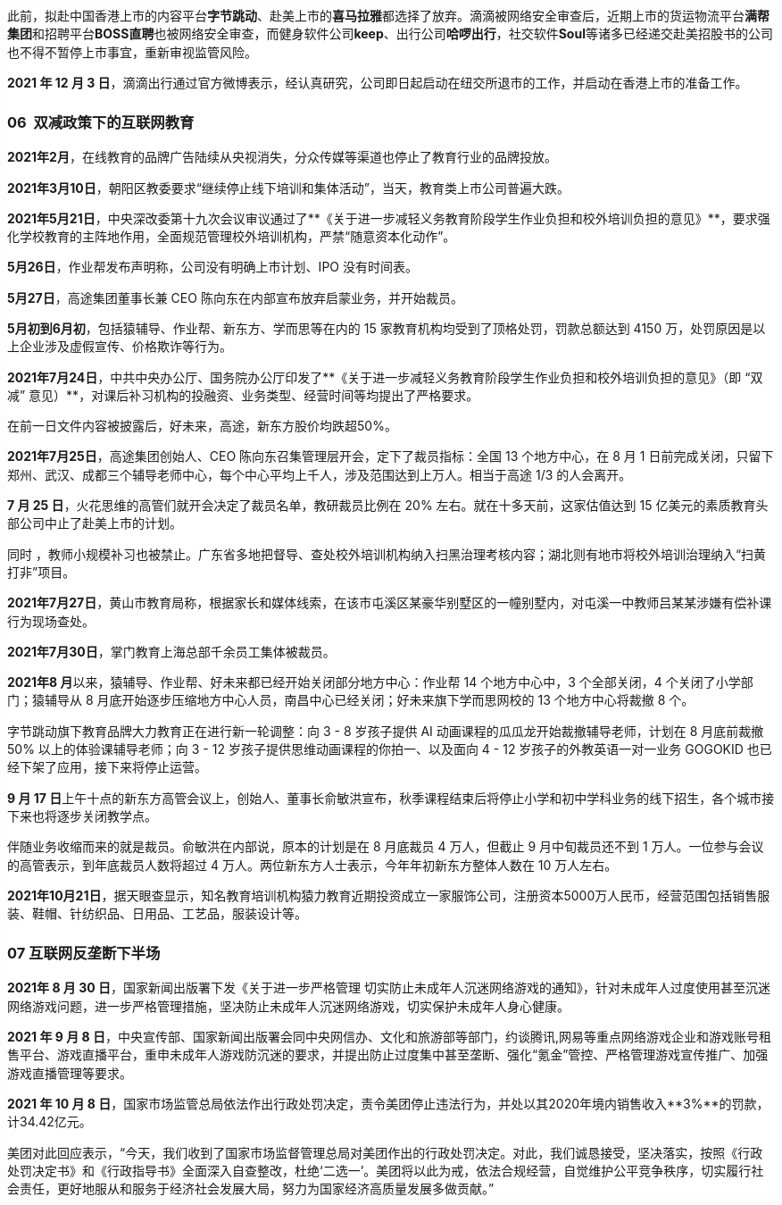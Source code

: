 此前，拟赴中国香港上市的内容平台**字节跳动**、赴美上市的**喜马拉雅**都选择了放弃。滴滴被网络安全审查后，近期上市的货运物流平台**满帮集团**和招聘平台**BOSS直聘**也被网络安全审查，而健身软件公司**keep**、出行公司**哈啰出行**，社交软件**Soul**等诸多已经递交赴美招股书的公司也不得不暂停上市事宜，重新审视监管风险。

**2021 年 12 月 3 日**，滴滴出行通过官方微博表示，经认真研究，公司即日起启动在纽交所退市的工作，并启动在香港上市的准备工作。

### 06  双减政策下的互联网教育

**2021年2月**，在线教育的品牌广告陆续从央视消失，分众传媒等渠道也停止了教育行业的品牌投放。

**2021年3月10日**，朝阳区教委要求“继续停止线下培训和集体活动”，当天，教育类上市公司普遍大跌。

**2021年5月21日**，中央深改委第十九次会议审议通过了**《关于进一步减轻义务教育阶段学生作业负担和校外培训负担的意见》**，要求强化学校教育的主阵地作用，全面规范管理校外培训机构，严禁“随意资本化动作”。

**5月26日**，作业帮发布声明称，公司没有明确上市计划、IPO 没有时间表。

**5月27日**，高途集团董事长兼 CEO 陈向东在内部宣布放弃启蒙业务，并开始裁员。

**5月初到6月初**，包括猿辅导、作业帮、新东方、学而思等在内的 15 家教育机构均受到了顶格处罚，罚款总额达到 4150 万，处罚原因是以上企业涉及虚假宣传、价格欺诈等行为。

**2021年7月24日**，中共中央办公厅、国务院办公厅印发了**《关于进一步减轻义务教育阶段学生作业负担和校外培训负担的意见》（即 “双减” 意见）**，对课后补习机构的投融资、业务类型、经营时间等均提出了严格要求。

在前一日文件内容被披露后，好未来，高途，新东方股价均跌超50%。

**2021年7月25日**，高途集团创始人、CEO 陈向东召集管理层开会，定下了裁员指标：全国 13 个地方中心，在 8 月 1 日前完成关闭，只留下郑州、武汉、成都三个辅导老师中心，每个中心平均上千人，涉及范围达到上万人。相当于高途 1/3 的人会离开。

**7 月 25 日**，火花思维的高管们就开会决定了裁员名单，教研裁员比例在 20% 左右。就在十多天前，这家估值达到 15 亿美元的素质教育头部公司中止了赴美上市的计划。

同时 ，教师小规模补习也被禁止。广东省多地把督导、查处校外培训机构纳入扫黑治理考核内容；湖北则有地市将校外培训治理纳入“扫黄打非”项目。

**2021年7月27日**，黄山市教育局称，根据家长和媒体线索，在该市屯溪区某豪华别墅区的一幢别墅内，对屯溪一中教师吕某某涉嫌有偿补课行为现场查处。

**2021年7月30日**，掌门教育上海总部千余员工集体被裁员。

**2021年8 月**以来，猿辅导、作业帮、好未来都已经开始关闭部分地方中心：作业帮 14 个地方中心中，3 个全部关闭，4 个关闭了小学部门；猿辅导从 8 月底开始逐步压缩地方中心人员，南昌中心已经关闭；好未来旗下学而思网校的 13 个地方中心将裁撤 8 个。

字节跳动旗下教育品牌大力教育正在进行新一轮调整：向 3 - 8 岁孩子提供 AI 动画课程的瓜瓜龙开始裁撤辅导老师，计划在 8 月底前裁撤 50% 以上的体验课辅导老师；向 3 - 12 岁孩子提供思维动画课程的你拍一、以及面向 4 - 12 岁孩子的外教英语一对一业务 GOGOKID 也已经下架了应用，接下来将停止运营。

**9 月 17 日**上午十点的新东方高管会议上，创始人、董事长俞敏洪宣布，秋季课程结束后将停止小学和初中学科业务的线下招生，各个城市接下来也将逐步关闭教学点。

伴随业务收缩而来的就是裁员。俞敏洪在内部说，原本的计划是在 8 月底裁员 4 万人，但截止 9 月中旬裁员还不到 1 万人。一位参与会议的高管表示，到年底裁员人数将超过 4 万人。两位新东方人士表示，今年年初新东方整体人数在 10 万人左右。

**2021年10月21日**，据天眼查显示，知名教育培训机构猿力教育近期投资成立一家服饰公司，注册资本5000万人民币，经营范围包括销售服装、鞋帽、针纺织品、日用品、工艺品，服装设计等。

### 07 互联网反垄断下半场

**2021年 8 月 30 日**，国家新闻出版署下发《关于进一步严格管理 切实防止未成年人沉迷网络游戏的通知》，针对未成年人过度使用甚至沉迷网络游戏问题，进一步严格管理措施，坚决防止未成年人沉迷网络游戏，切实保护未成年人身心健康。

**2021 年 9 月 8 日**，中央宣传部、国家新闻出版署会同中央网信办、文化和旅游部等部门，约谈腾讯,网易等重点网络游戏企业和游戏账号租售平台、游戏直播平台，重申未成年人游戏防沉迷的要求，并提出防止过度集中甚至垄断、强化“氪金”管控、严格管理游戏宣传推广、加强游戏直播管理等要求。

**2021 年 10 月 8 日**，国家市场监管总局依法作出行政处罚决定，责令美团停止违法行为，并处以其2020年境内销售收入**3%**的罚款，计34.42亿元。

美团对此回应表示，“今天，我们收到了国家市场监督管理总局对美团作出的行政处罚决定。对此，我们诚恳接受，坚决落实，按照《行政处罚决定书》和《行政指导书》全面深入自查整改，杜绝‘二选一’。美团将以此为戒，依法合规经营，自觉维护公平竞争秩序，切实履行社会责任，更好地服从和服务于经济社会发展大局，努力为国家经济高质量发展多做贡献。”
